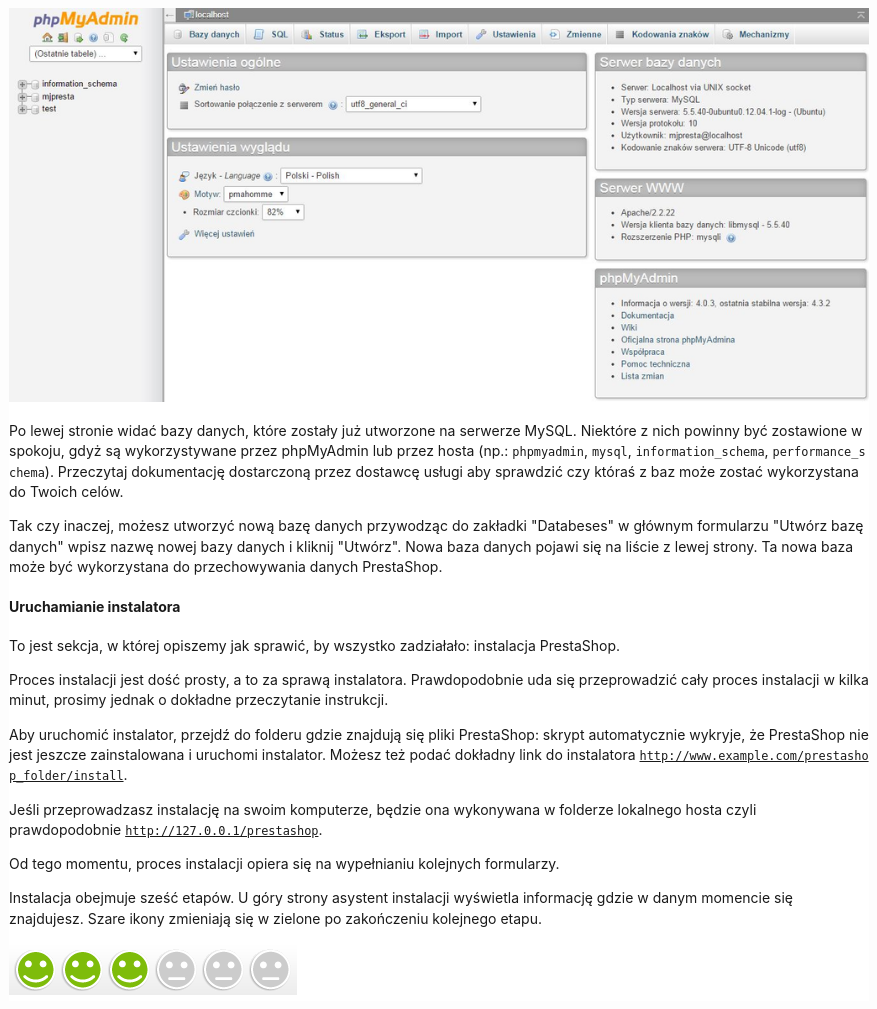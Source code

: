 ![](../../.gitbook/assets/30245026.jpg)

Po lewej stronie widać bazy danych, które zostały już utworzone na serwerze MySQL. Niektóre z nich powinny być zostawione w spokoju, gdyż są wykorzystywane przez phpMyAdmin lub przez hosta (np.: `phpmyadmin`, `mysql`, `information_schema`, `performance_schema`). Przeczytaj dokumentację dostarczoną przez dostawcę usługi aby sprawdzić czy któraś z baz może zostać wykorzystana do Twoich celów.

Tak czy inaczej, możesz utworzyć nową bazę danych przywodząc do zakładki "Databeses" w głównym formularzu "Utwórz bazę danych" wpisz nazwę nowej bazy danych i kliknij "Utwórz". Nowa baza danych pojawi się na liście z lewej strony. Ta nowa baza może być wykorzystana do przechowywania danych PrestaShop.

#### Uruchamianie instalatora <a href="#instalacjaprestashop-uruchamianieinstalatora" id="instalacjaprestashop-uruchamianieinstalatora"></a>

To jest sekcja, w której opiszemy jak sprawić, by wszystko zadziałało: instalacja PrestaShop.

Proces instalacji jest dość prosty, a to za sprawą instalatora.  Prawdopodobnie uda się przeprowadzić cały proces instalacji w kilka minut, prosimy jednak o dokładne przeczytanie instrukcji.

Aby uruchomić instalator, przejdź do folderu gdzie znajdują się pliki PrestaShop: skrypt automatycznie wykryje, że PrestaShop nie jest jeszcze zainstalowana i uruchomi instalator. Możesz też podać dokładny link do instalatora [`http://www.example.com/prestashop_folder/install`](http://www.example.com/prestashop\_folder/install).

Jeśli przeprowadzasz instalację na swoim komputerze, będzie ona wykonywana w folderze lokalnego hosta czyli prawdopodobnie [`http://127.0.0.1/prestashop`](http://127.0.0.1/prestashop).

Od tego momentu, proces instalacji opiera się na wypełnianiu kolejnych formularzy.

Instalacja obejmuje sześć etapów. U góry strony asystent instalacji wyświetla informację gdzie w danym momencie się znajdujesz. Szare ikony zmieniają się w zielone po zakończeniu kolejnego etapu.

![](../../.gitbook/assets/30244881.png)
